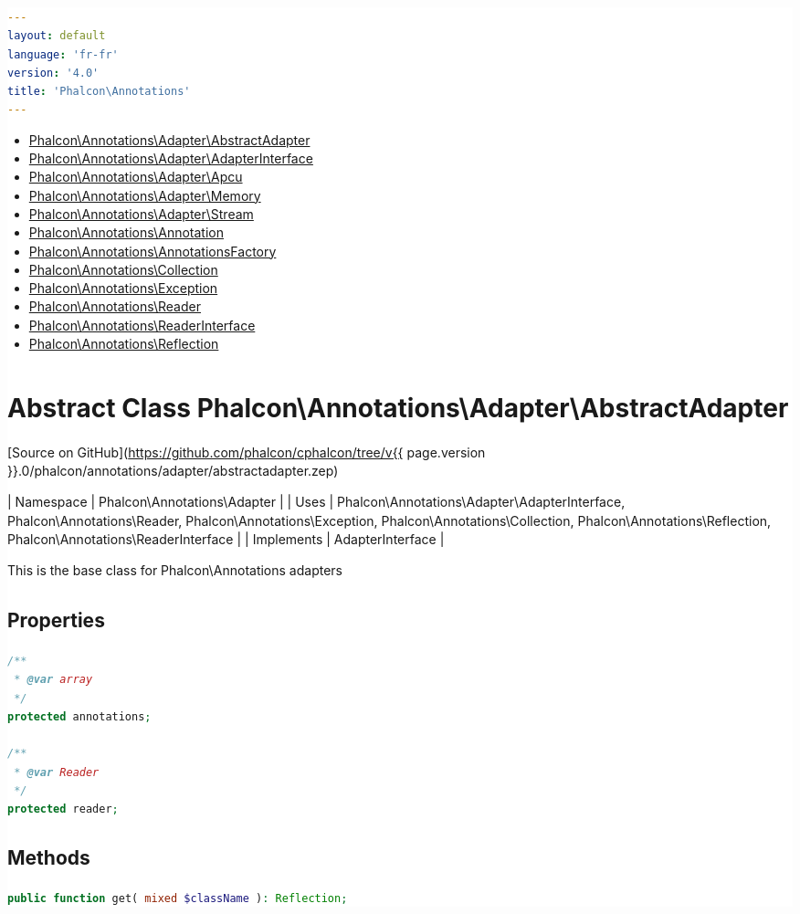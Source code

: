 ```yaml
---
layout: default
language: 'fr-fr'
version: '4.0'
title: 'Phalcon\Annotations'
---
```


* [Phalcon\Annotations\Adapter\AbstractAdapter](#Annotations_Adapter_AbstractAdapter)
* [Phalcon\Annotations\Adapter\AdapterInterface](#Annotations_Adapter_AdapterInterface)
* [Phalcon\Annotations\Adapter\Apcu](#Annotations_Adapter_Apcu)
* [Phalcon\Annotations\Adapter\Memory](#Annotations_Adapter_Memory)
* [Phalcon\Annotations\Adapter\Stream](#Annotations_Adapter_Stream)
* [Phalcon\Annotations\Annotation](#Annotations_Annotation)
* [Phalcon\Annotations\AnnotationsFactory](#Annotations_AnnotationsFactory)
* [Phalcon\Annotations\Collection](#Annotations_Collection)
* [Phalcon\Annotations\Exception](#Annotations_Exception)
* [Phalcon\Annotations\Reader](#Annotations_Reader)
* [Phalcon\Annotations\ReaderInterface](#Annotations_ReaderInterface)
* [Phalcon\Annotations\Reflection](#Annotations_Reflection)

<h1 id="Annotations_Adapter_AbstractAdapter">Abstract Class Phalcon\Annotations\Adapter\AbstractAdapter</h1>

[Source on GitHub](https://github.com/phalcon/cphalcon/tree/v{{ page.version }}.0/phalcon/annotations/adapter/abstractadapter.zep)

| Namespace | Phalcon\Annotations\Adapter | | Uses | Phalcon\Annotations\Adapter\AdapterInterface, Phalcon\Annotations\Reader, Phalcon\Annotations\Exception, Phalcon\Annotations\Collection, Phalcon\Annotations\Reflection, Phalcon\Annotations\ReaderInterface | | Implements | AdapterInterface |

This is the base class for Phalcon\Annotations adapters

## Properties

```php
/**
 * @var array
 */
protected annotations;

/**
 * @var Reader
 */
protected reader;

```

## Methods

```php
public function get( mixed $className ): Reflection;
```
